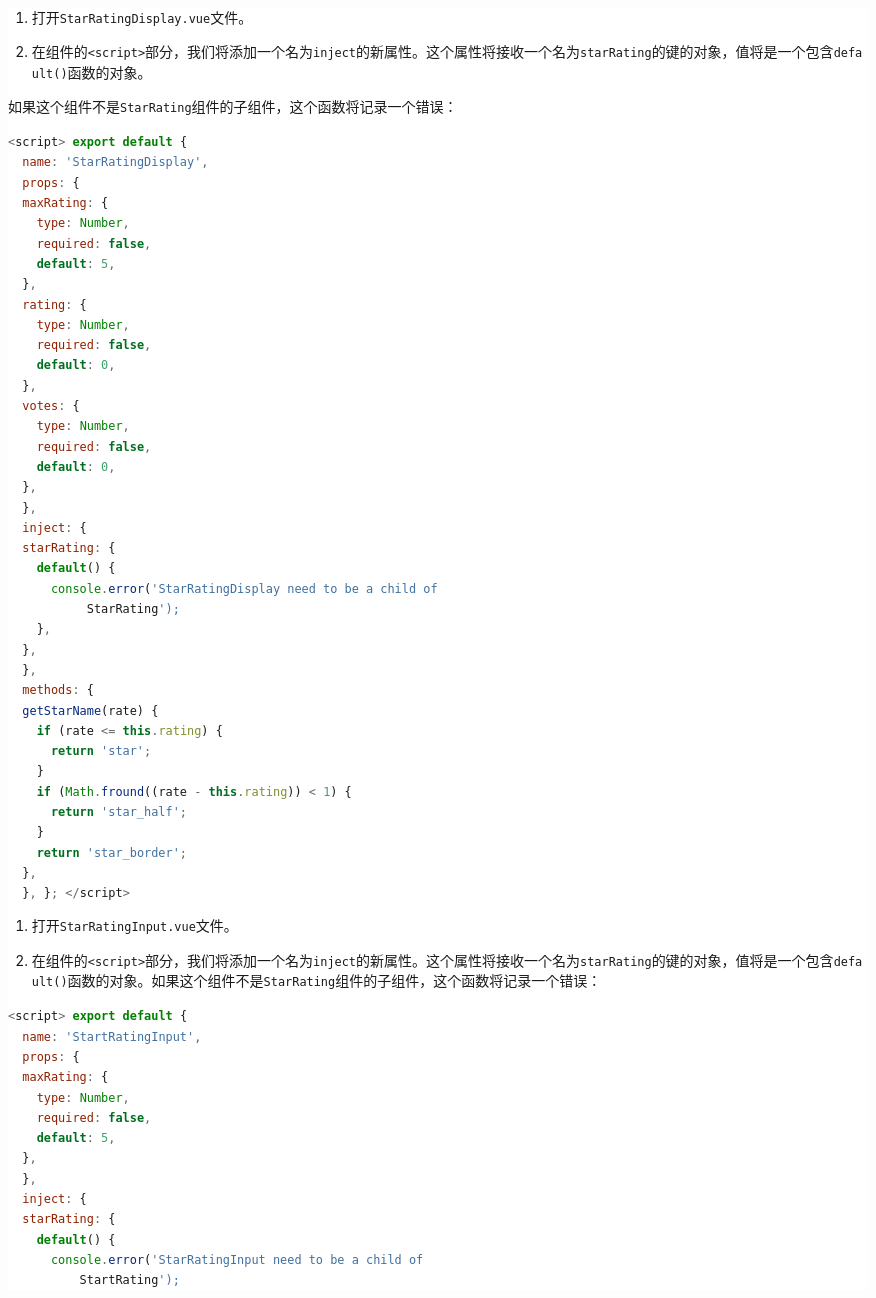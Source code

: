 1.  打开`StarRatingDisplay.vue`文件。

1.  在组件的`<script>`部分，我们将添加一个名为`inject`的新属性。这个属性将接收一个名为`starRating`的键的对象，值将是一个包含`default()`函数的对象。

如果这个组件不是`StarRating`组件的子组件，这个函数将记录一个错误：

```js
<script> export default {
  name: 'StarRatingDisplay',
  props: {
  maxRating: {
    type: Number,
    required: false,
    default: 5,
  },
  rating: {
    type: Number,
    required: false,
    default: 0,
  },
  votes: {
    type: Number,
    required: false,
    default: 0,
  },
  },
  inject: {
  starRating: {
    default() {
      console.error('StarRatingDisplay need to be a child of 
           StarRating');
    },
  },
  },
  methods: {
  getStarName(rate) {
    if (rate <= this.rating) {
      return 'star';
    }
    if (Math.fround((rate - this.rating)) < 1) {
      return 'star_half';
    }
    return 'star_border';
  },
  }, }; </script>
```

1.  打开`StarRatingInput.vue`文件。

1.  在组件的`<script>`部分，我们将添加一个名为`inject`的新属性。这个属性将接收一个名为`starRating`的键的对象，值将是一个包含`default()`函数的对象。如果这个组件不是`StarRating`组件的子组件，这个函数将记录一个错误：

```js
<script> export default {
  name: 'StartRatingInput',
  props: {
  maxRating: {
    type: Number,
    required: false,
    default: 5,
  },
  },
  inject: {
  starRating: {
    default() {
      console.error('StarRatingInput need to be a child of 
          StartRating');
```